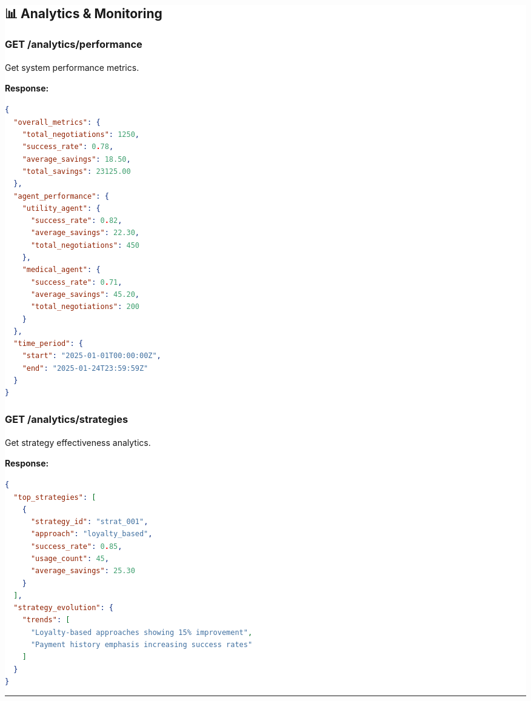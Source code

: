 
## 📊 **Analytics & Monitoring**

### **GET /analytics/performance**
Get system performance metrics.

**Response:**
```json
{
  "overall_metrics": {
    "total_negotiations": 1250,
    "success_rate": 0.78,
    "average_savings": 18.50,
    "total_savings": 23125.00
  },
  "agent_performance": {
    "utility_agent": {
      "success_rate": 0.82,
      "average_savings": 22.30,
      "total_negotiations": 450
    },
    "medical_agent": {
      "success_rate": 0.71,
      "average_savings": 45.20,
      "total_negotiations": 200
    }
  },
  "time_period": {
    "start": "2025-01-01T00:00:00Z",
    "end": "2025-01-24T23:59:59Z"
  }
}
```

### **GET /analytics/strategies**
Get strategy effectiveness analytics.

**Response:**
```json
{
  "top_strategies": [
    {
      "strategy_id": "strat_001",
      "approach": "loyalty_based",
      "success_rate": 0.85,
      "usage_count": 45,
      "average_savings": 25.30
    }
  ],
  "strategy_evolution": {
    "trends": [
      "Loyalty-based approaches showing 15% improvement",
      "Payment history emphasis increasing success rates"
    ]
  }
}
```

---